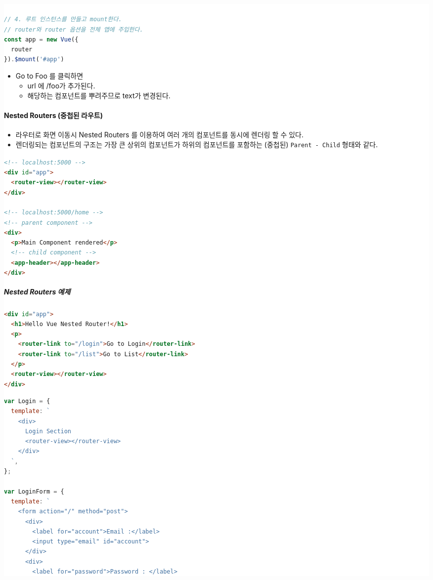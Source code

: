 ```js

// 4. 루트 인스턴스를 만들고 mount한다.
// router와 router 옵션을 전체 앱에 주입한다.
const app = new Vue({
  router
}).$mount('#app')
```

- Go to Foo 를 클릭하면 
  - url 에 /foo가 추가된다. 
  - 해당하는 컴포넌트를 뿌려주므로 text가 변경된다.



#### Nested Routers (중첩된 라우트)

- 라우터로 화면 이동시 Nested Routers 를 이용하여 여러 개의 컴포넌트를 동시에 렌더링 할 수 있다.
- 렌더링되는 컴포넌트의 구조는 가장 큰 상위의 컴포넌트가 하위의 컴포넌트를 포함하는 (중첩된) `Parent - Child` 형태와 같다.

```html
<!-- localhost:5000 -->
<div id="app">
  <router-view></router-view>
</div>

<!-- localhost:5000/home -->
<!-- parent component -->
<div>
  <p>Main Component rendered</p>
  <!-- child component -->
  <app-header></app-header>
</div>
```



##### Nested Routers 예제

```html
<div id="app">
  <h1>Hello Vue Nested Router!</h1>
  <p>
    <router-link to="/login">Go to Login</router-link>
    <router-link to="/list">Go to List</router-link>
  </p>
  <router-view></router-view>
</div>
```

```js
var Login = {
  template: `
    <div>
      Login Section
      <router-view></router-view>
    </div>
  `,
};

var LoginForm = {
  template: `
    <form action="/" method="post">
      <div>
        <label for="account">Email :</label>
        <input type="email" id="account">
      </div>
      <div>
        <label for="password">Password : </label>
```